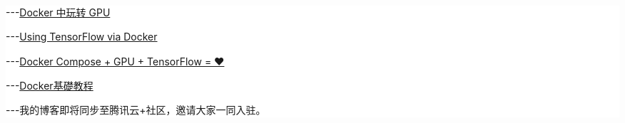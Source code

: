 ---[Docker 中玩转 GPU](http://blog.opskumu.com/docker-gpu.html)

---[Using TensorFlow via Docker](https://github.com/tensorflow/tensorflow/blob/master/tensorflow/tools/docker/README.md)

---[Docker Compose + GPU + TensorFlow = ❤️](https://hackernoon.com/docker-compose-gpu-tensorflow-%EF%B8%8F-a0e2011d36)

---[Docker基礎教程](http://tw.gitbook.net/docker/docer-save-changes.html)

---我的博客即将同步至腾讯云+社区，邀请大家一同入驻。


